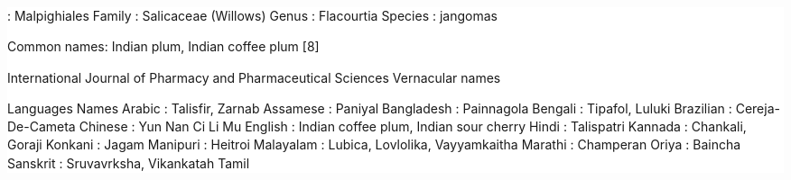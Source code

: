 : 
Malpighiales 
Family 
: 
Salicaceae (Willows) 
Genus 
: 
Flacourtia 
Species 
: 
jangomas 

Common names: Indian plum, Indian coffee plum [8] 

International Journal of Pharmacy and Pharmaceutical Sciences 
Vernacular names 

Languages 
Names 
Arabic 
: 
Talisfir, Zarnab 
Assamese 
: 
Paniyal 
Bangladesh 
: 
Painnagola 
Bengali 
: 
Tipafol, Luluki 
Brazilian 
: 
Cereja-De-Cameta 
Chinese 
: 
Yun Nan Ci Li Mu 
English 
: 
Indian coffee plum, Indian sour cherry 
Hindi 
: 
Talispatri 
Kannada 
: 
Chankali, Goraji 
Konkani 
: 
Jagam 
Manipuri 
: 
Heitroi 
Malayalam 
: 
Lubica, Lovlolika, Vayyamkaitha 
Marathi 
: 
Champeran 
Oriya 
: 
Baincha 
Sanskrit 
: 
Sruvavrksha, Vikankatah 
Tamil 